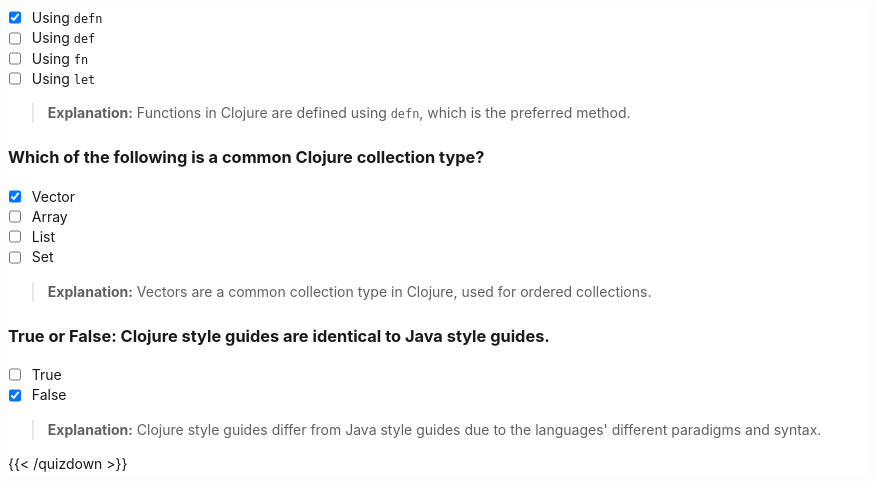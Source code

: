 - [x] Using `defn`
- [ ] Using `def`
- [ ] Using `fn`
- [ ] Using `let`

> **Explanation:** Functions in Clojure are defined using `defn`, which is the preferred method.

### Which of the following is a common Clojure collection type?

- [x] Vector
- [ ] Array
- [ ] List
- [ ] Set

> **Explanation:** Vectors are a common collection type in Clojure, used for ordered collections.

### True or False: Clojure style guides are identical to Java style guides.

- [ ] True
- [x] False

> **Explanation:** Clojure style guides differ from Java style guides due to the languages' different paradigms and syntax.

{{< /quizdown >}}
